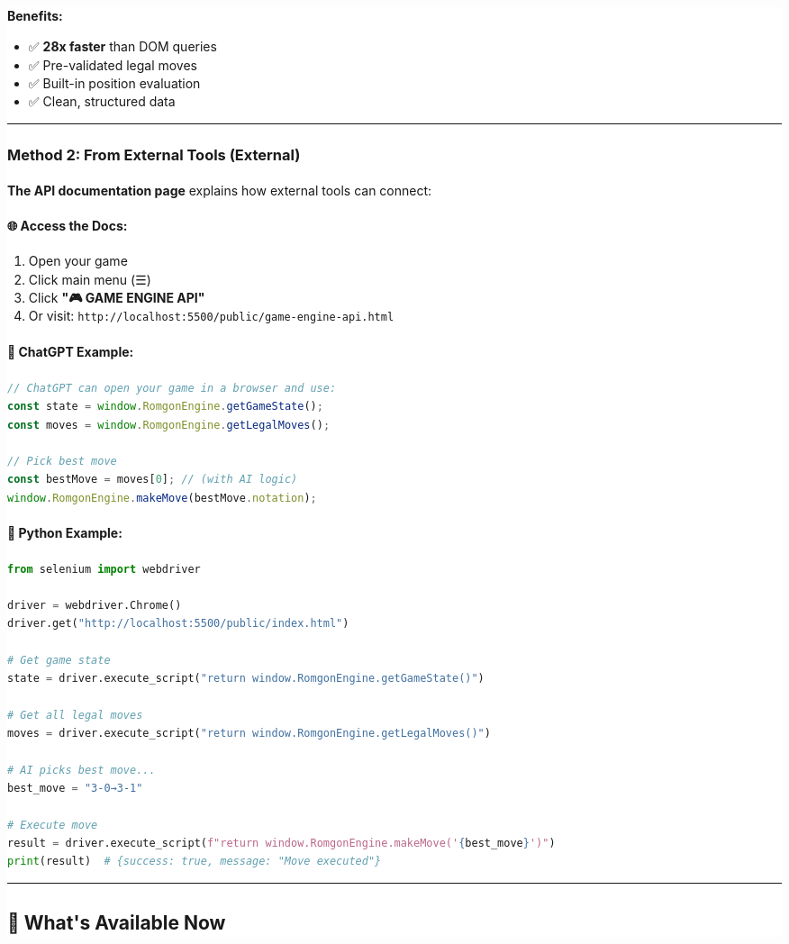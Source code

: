 **Benefits:**
- ✅ **28x faster** than DOM queries
- ✅ Pre-validated legal moves
- ✅ Built-in position evaluation
- ✅ Clean, structured data

---

### **Method 2: From External Tools (External)**

**The API documentation page** explains how external tools can connect:

#### 🌐 Access the Docs:
1. Open your game
2. Click main menu (☰)
3. Click **"🎮 GAME ENGINE API"**
4. Or visit: `http://localhost:5500/public/game-engine-api.html`

#### 🤖 ChatGPT Example:
```javascript
// ChatGPT can open your game in a browser and use:
const state = window.RomgonEngine.getGameState();
const moves = window.RomgonEngine.getLegalMoves();

// Pick best move
const bestMove = moves[0]; // (with AI logic)
window.RomgonEngine.makeMove(bestMove.notation);
```

#### 🐍 Python Example:
```python
from selenium import webdriver

driver = webdriver.Chrome()
driver.get("http://localhost:5500/public/index.html")

# Get game state
state = driver.execute_script("return window.RomgonEngine.getGameState()")

# Get all legal moves
moves = driver.execute_script("return window.RomgonEngine.getLegalMoves()")

# AI picks best move...
best_move = "3-0→3-1"

# Execute move
result = driver.execute_script(f"return window.RomgonEngine.makeMove('{best_move}')")
print(result)  # {success: true, message: "Move executed"}
```

---

## 🎯 What's Available Now
